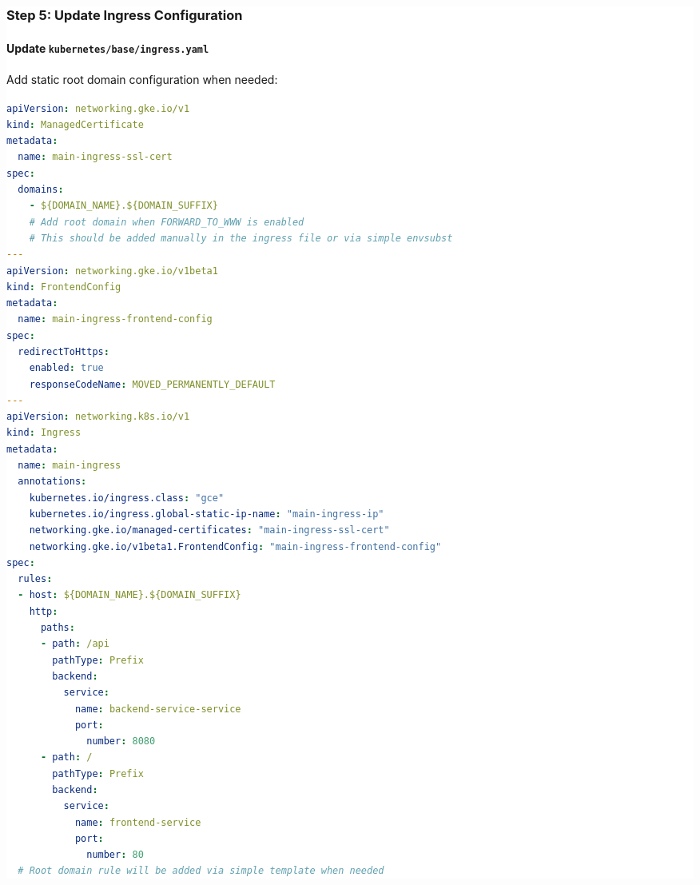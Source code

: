 ### Step 5: Update Ingress Configuration

#### Update `kubernetes/base/ingress.yaml`
Add static root domain configuration when needed:

```yaml
apiVersion: networking.gke.io/v1
kind: ManagedCertificate
metadata:
  name: main-ingress-ssl-cert
spec:
  domains:
    - ${DOMAIN_NAME}.${DOMAIN_SUFFIX}
    # Add root domain when FORWARD_TO_WWW is enabled
    # This should be added manually in the ingress file or via simple envsubst
---
apiVersion: networking.gke.io/v1beta1
kind: FrontendConfig
metadata:
  name: main-ingress-frontend-config
spec:
  redirectToHttps:
    enabled: true
    responseCodeName: MOVED_PERMANENTLY_DEFAULT
---
apiVersion: networking.k8s.io/v1
kind: Ingress
metadata:
  name: main-ingress
  annotations:
    kubernetes.io/ingress.class: "gce"
    kubernetes.io/ingress.global-static-ip-name: "main-ingress-ip"
    networking.gke.io/managed-certificates: "main-ingress-ssl-cert"
    networking.gke.io/v1beta1.FrontendConfig: "main-ingress-frontend-config"
spec:
  rules:
  - host: ${DOMAIN_NAME}.${DOMAIN_SUFFIX}
    http:
      paths:
      - path: /api
        pathType: Prefix
        backend:
          service:
            name: backend-service-service
            port:
              number: 8080
      - path: /
        pathType: Prefix
        backend:
          service:
            name: frontend-service
            port:
              number: 80
  # Root domain rule will be added via simple template when needed
```
